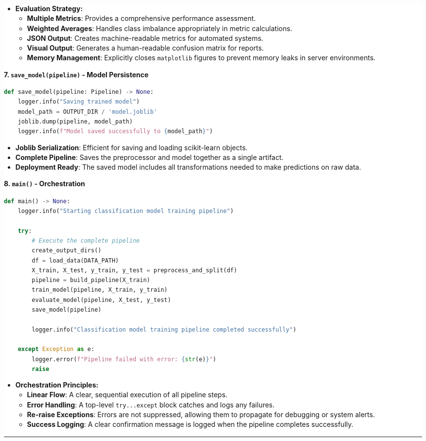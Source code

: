   - **Evaluation Strategy:**
      - **Multiple Metrics**: Provides a comprehensive performance assessment.
      - **Weighted Averages**: Handles class imbalance appropriately in metric calculations.
      - **JSON Output**: Creates machine-readable metrics for automated systems.
      - **Visual Output**: Generates a human-readable confusion matrix for reports.
      - **Memory Management**: Explicitly closes `matplotlib` figures to prevent memory leaks in server environments.

**7. `save_model(pipeline)` - Model Persistence**

```python
def save_model(pipeline: Pipeline) -> None:
    logger.info("Saving trained model")
    model_path = OUTPUT_DIR / 'model.joblib'
    joblib.dump(pipeline, model_path)
    logger.info(f"Model saved successfully to {model_path}")
```

  - **Joblib Serialization**: Efficient for saving and loading scikit-learn objects.
  - **Complete Pipeline**: Saves the preprocessor and model together as a single artifact.
  - **Deployment Ready**: The saved model includes all transformations needed to make predictions on raw data.

**8. `main()` - Orchestration**

```python
def main() -> None:
    logger.info("Starting classification model training pipeline")
    
    try:
        # Execute the complete pipeline
        create_output_dirs()
        df = load_data(DATA_PATH)
        X_train, X_test, y_train, y_test = preprocess_and_split(df)
        pipeline = build_pipeline(X_train)
        train_model(pipeline, X_train, y_train)
        evaluate_model(pipeline, X_test, y_test)
        save_model(pipeline)
        
        logger.info("Classification model training pipeline completed successfully")
        
    except Exception as e:
        logger.error(f"Pipeline failed with error: {str(e)}")
        raise
```

  - **Orchestration Principles:**
      - **Linear Flow**: A clear, sequential execution of all pipeline steps.
      - **Error Handling**: A top-level `try...except` block catches and logs any failures.
      - **Re-raise Exceptions**: Errors are not suppressed, allowing them to propagate for debugging or system alerts.
      - **Success Logging**: A clear confirmation message is logged when the pipeline completes successfully.

-----
